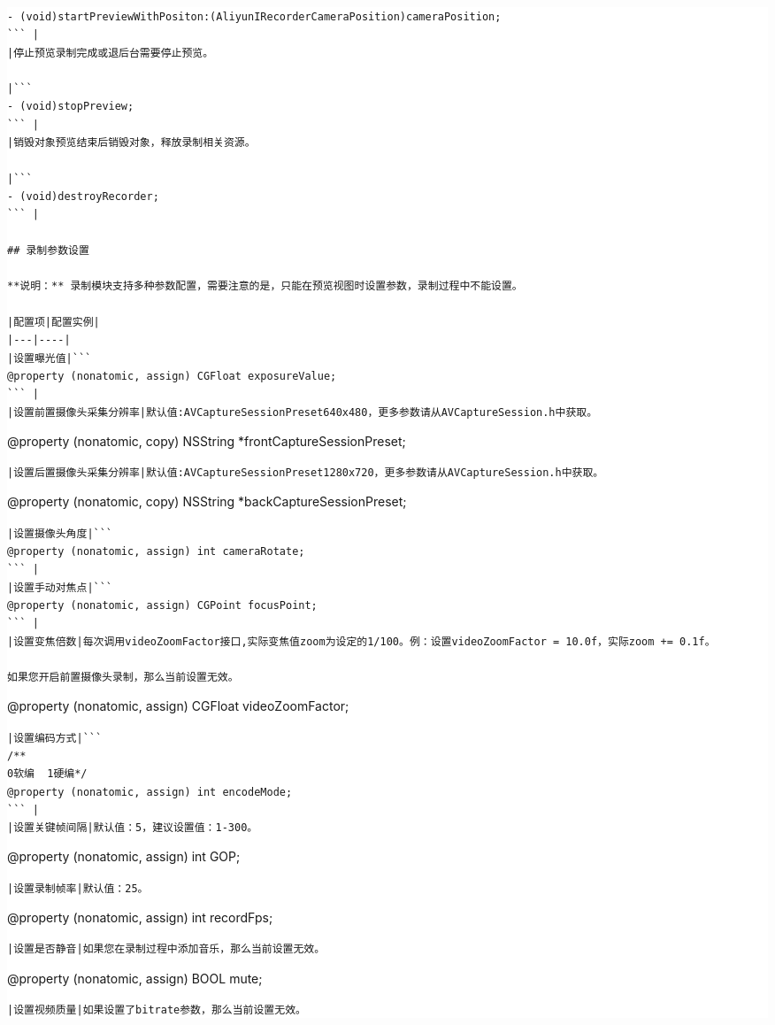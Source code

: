 ``` |
- (void)startPreviewWithPositon:(AliyunIRecorderCameraPosition)cameraPosition;
``` |
|停止预览录制完成或退后台需要停止预览。

|```
- (void)stopPreview;
``` |
|销毁对象预览结束后销毁对象，释放录制相关资源。

|```
- (void)destroyRecorder;
``` |

## 录制参数设置

**说明：** 录制模块支持多种参数配置，需要注意的是，只能在预览视图时设置参数，录制过程中不能设置。

|配置项|配置实例|
|---|----|
|设置曝光值|```
@property (nonatomic, assign) CGFloat exposureValue;
``` |
|设置前置摄像头采集分辨率|默认值:AVCaptureSessionPreset640x480，更多参数请从AVCaptureSession.h中获取。

```
@property (nonatomic, copy) NSString *frontCaptureSessionPreset;
``` |
|设置后置摄像头采集分辨率|默认值:AVCaptureSessionPreset1280x720，更多参数请从AVCaptureSession.h中获取。

```
@property (nonatomic, copy) NSString *backCaptureSessionPreset;
``` |
|设置摄像头角度|```
@property (nonatomic, assign) int cameraRotate;
``` |
|设置手动对焦点|```
@property (nonatomic, assign) CGPoint focusPoint;
``` |
|设置变焦倍数|每次调用videoZoomFactor接口,实际变焦值zoom为设定的1/100。例：设置videoZoomFactor = 10.0f，实际zoom += 0.1f。

如果您开启前置摄像头录制，那么当前设置无效。

```
@property (nonatomic, assign) CGFloat videoZoomFactor;
``` |
|设置编码方式|```
/**
0软编  1硬编*/
@property (nonatomic, assign) int encodeMode;
``` |
|设置关键帧间隔|默认值：5，建议设置值：1-300。

```
@property (nonatomic, assign) int GOP;
``` |
|设置录制帧率|默认值：25。

```
@property (nonatomic, assign) int recordFps;
``` |
|设置是否静音|如果您在录制过程中添加音乐，那么当前设置无效。

```
@property (nonatomic, assign) BOOL mute;
``` |
|设置视频质量|如果设置了bitrate参数，那么当前设置无效。

```